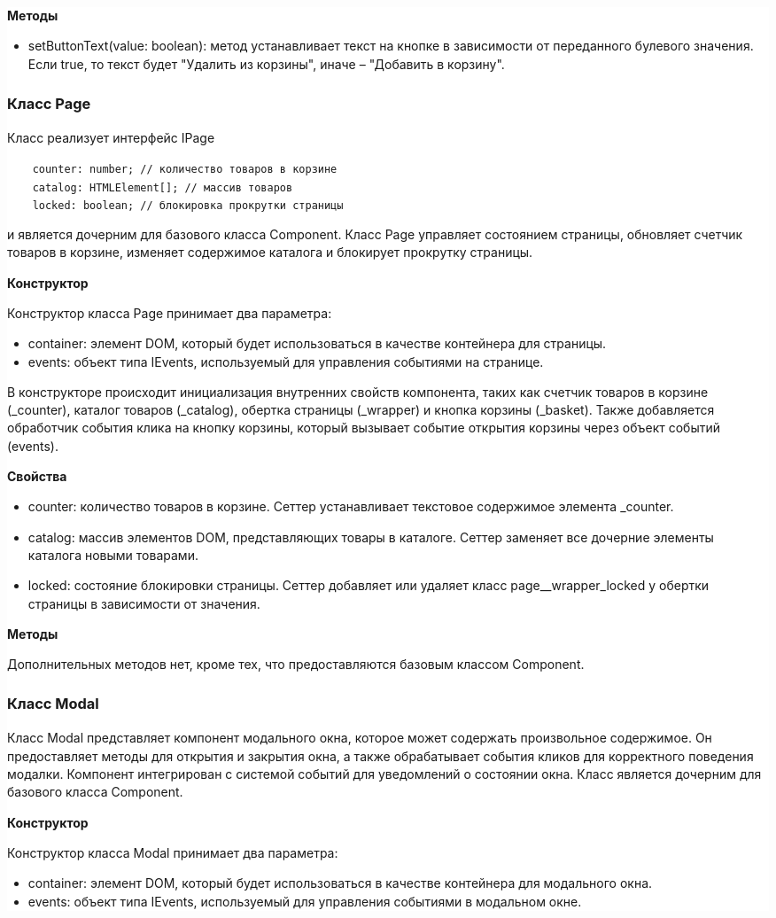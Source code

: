 **Методы**

- setButtonText(value: boolean): метод устанавливает текст на кнопке в зависимости от переданного булевого значения. Если true, то текст будет "Удалить из корзины", иначе – "Добавить в корзину".

### Класс Page

Класс реализует интерфейс IPage
```
    counter: number; // количество товаров в корзине
    catalog: HTMLElement[]; // массив товаров
    locked: boolean; // блокировка прокрутки страницы
```
и является дочерним для базового класса Component.
Класс Page управляет состоянием страницы, обновляет счетчик товаров в корзине, изменяет содержимое каталога и блокирует прокрутку страницы.

**Конструктор**

Конструктор класса Page принимает два параметра:

- container: элемент DOM, который будет использоваться в качестве контейнера для страницы.
- events: объект типа IEvents, используемый для управления событиями на странице.

В конструкторе происходит инициализация внутренних свойств компонента, таких как счетчик товаров в корзине (_counter), каталог товаров (_catalog), обертка страницы (_wrapper) и кнопка корзины (_basket). Также добавляется обработчик события клика на кнопку корзины, который вызывает событие открытия корзины через объект событий (events).

**Свойства**

- counter: количество товаров в корзине. Сеттер устанавливает текстовое содержимое элемента _counter.

- catalog: массив элементов DOM, представляющих товары в каталоге. Сеттер заменяет все дочерние элементы каталога новыми товарами.

- locked: состояние блокировки страницы. Сеттер добавляет или удаляет класс page__wrapper_locked у обертки страницы в зависимости от значения.

**Методы**

Дополнительных методов нет, кроме тех, что предоставляются базовым классом Component.

### Класс Modal

Класс Modal представляет компонент модального окна, которое может содержать произвольное содержимое. Он предоставляет методы для открытия и закрытия окна, а также обрабатывает события кликов для корректного поведения модалки. Компонент интегрирован с системой событий для уведомлений о состоянии окна.
Класс является дочерним для базового класса Component.

**Конструктор**

Конструктор класса Modal принимает два параметра:

- container: элемент DOM, который будет использоваться в качестве контейнера для модального окна.
- events: объект типа IEvents, используемый для управления событиями в модальном окне.
